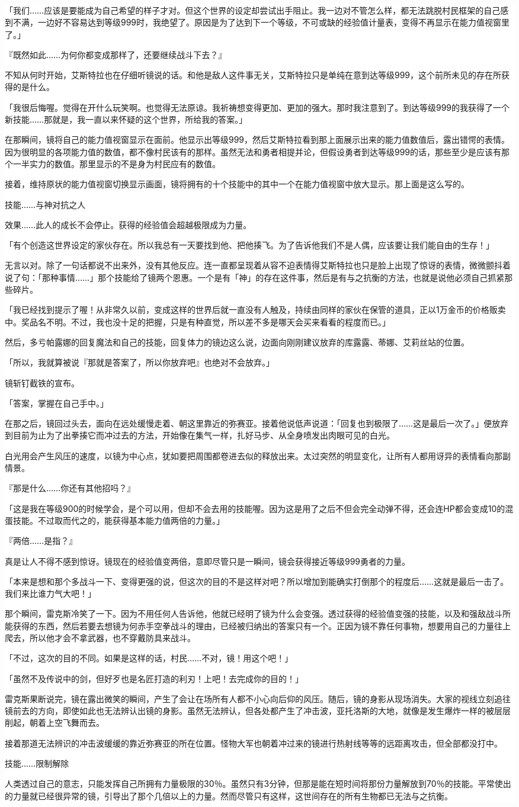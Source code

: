 「我们……应该是要能成为自己希望的样子才对。但这个世界的设定却尝试出手阻止。我一边对不管怎么样，都无法跳脱村民框架的自己感到不满，一边好不容易达到等级999时，我绝望了。原因是为了达到下一个等级，不可或缺的经验值计量表，变得不再显示在能力值视窗里了。」

『既然如此……为何你都变成那样了，还要继续战斗下去？』

不知从何时开始，艾斯特拉也在仔细听镜说的话。和他是敌人这件事无关，艾斯特拉只是单纯在意到达等级999，这个前所未见的存在所获得的是什么。

「我很后悔喔。觉得在开什么玩笑啊。也觉得无法原谅。我祈祷想变得更加、更加的强大。那时我注意到了。到达等级999的我获得了一个新技能……那就是，我一直以来怀疑的这个世界，所给我的答案。」

在那瞬间，镜将自己的能力值视窗显示在面前。他显示出等级999，然后艾斯特拉看到那上面展示出来的能力值数值后，露出错愕的表情。因为很明显的各项能力值的数值，都不像村民该有的那样。虽然无法和勇者相提并论，但假设勇者到达等级999的话，那些至少是应该有那个一半实力的数值。那里显示的不是身为村民应有的数值。

接着，维持原状的能力值视窗切换显示画面，镜将拥有的十个技能中的其中一个在能力值视窗中放大显示。那上面是这么写的。

技能……与神对抗之人

效果……此人的成长不会停止。获得的经验值会超越极限成为力量。

「有个创造这世界设定的家伙存在。所以我总有一天要找到他、把他揍飞。为了告诉他我们不是人偶，应该要让我们能自由的生存！」

无言以对。除了一句话都说不出来外，没有其他反应。连一直都呈现着从容不迫表情得艾斯特拉也只是脸上出现了惊讶的表情，微微颤抖着说了句：「那种事情……」那个技能给了镜两个恩惠。一个是有「神」的存在这件事，然后是有与之抗衡的方法，也就是说他必须自己抓紧那些碎片。

「我已经找到提示了喔！从非常久以前，变成这样的世界后就一直没有人触及，持续由同样的家伙在保管的道具，正以1万金币的价格贩卖中。奖品名不明。不过，我也没十足的把握，只是有种直觉，所以差不多是哪天会买来看看的程度而已。」

然后，多亏帕露娜的回复魔法和自己的技能，回复体力的镜边这么说，边面向刚刚建议放弃的库露露、蒂娜、艾莉丝站的位置。

「所以，我就算被说『那就是答案了，所以你放弃吧』也绝对不会放弃。」

镜斩钉截铁的宣布。

「答案，掌握在自己手中。」

在那之后，镜回过头去，面向在远处缓慢走着、朝这里靠近的弥赛亚。接着他说低声说道：「回复也到极限了……这是最后一次了。」便放弃到目前为止为了出拳揍它而冲过去的方法，开始像在集气一样，扎好马步、从全身喷发出肉眼可见的白光。

白光用会产生风压的速度，以镜为中心点，犹如要把周围都卷进去似的释放出来。太过突然的明显变化，让所有人都用讶异的表情看向那副情景。

『那是什么……你还有其他招吗？』

「这是我在等级900的时候学会，是个可以用，但却不会去用的技能喔。因为这是用了之后不但会完全动弹不得，还会连HP都会变成10的混蛋技能。不过取而代之的，能获得基本能力值两倍的力量。」

『两倍……是指？』

真是让人不得不感到惊讶。镜现在的经验值变两倍，意即尽管只是一瞬间，镜会获得接近等级999勇者的力量。

「本来是想和那个多战斗一下、变得更强的说，但这次的目的不是这样对吧？所以增加到能确实打倒那个的程度后……这就是最后一击了。我们来比谁力气大吧！」

那个瞬间，雷克斯冷笑了一下。因为不用任何人告诉他，他就已经明了镜为什么会变强。透过获得的经验值变强的技能，以及和强敌战斗所能获得的东西，然后若要去想镜为何赤手空拳战斗的理由，已经被归纳出的答案只有一个。正因为镜不靠任何事物，想要用自己的力量往上爬去，所以他才会不拿武器，也不穿戴防具来战斗。

「不过，这次的目的不同。如果是这样的话，村民……不对，镜！用这个吧！」

「虽然不及传说中的剑，但好歹也是名匠打造的利刃！上吧！去完成你的目的！」

雷克斯果断说完，镜在露出微笑的瞬间，产生了会让在场所有人都不小心向后仰的风压。随后，镜的身影从现场消失。大家的视线立刻追往镜前去的方向，即使如此也无法辨认出镜的身影。虽然无法辨认，但各处都产生了冲击波，亚托洛斯的大地，就像是发生爆炸一样的被层层削起，朝着上空飞舞而去。

接着那道无法辨识的冲击波缓缓的靠近弥赛亚的所在位置。怪物大军也朝着冲过来的镜进行热射线等等的远距离攻击，但全部都没打中。

技能……限制解除

人类透过自己的意志，只能发挥自己所拥有力量极限的30％。虽然只有3分钟，但那是能在短时间将那份力量解放到70％的技能。平常使出的力量就已经很异常的镜，引导出了那个几倍以上的力量。然而尽管只有这样，这世间存在的所有生物都已无法与之抗衡。
